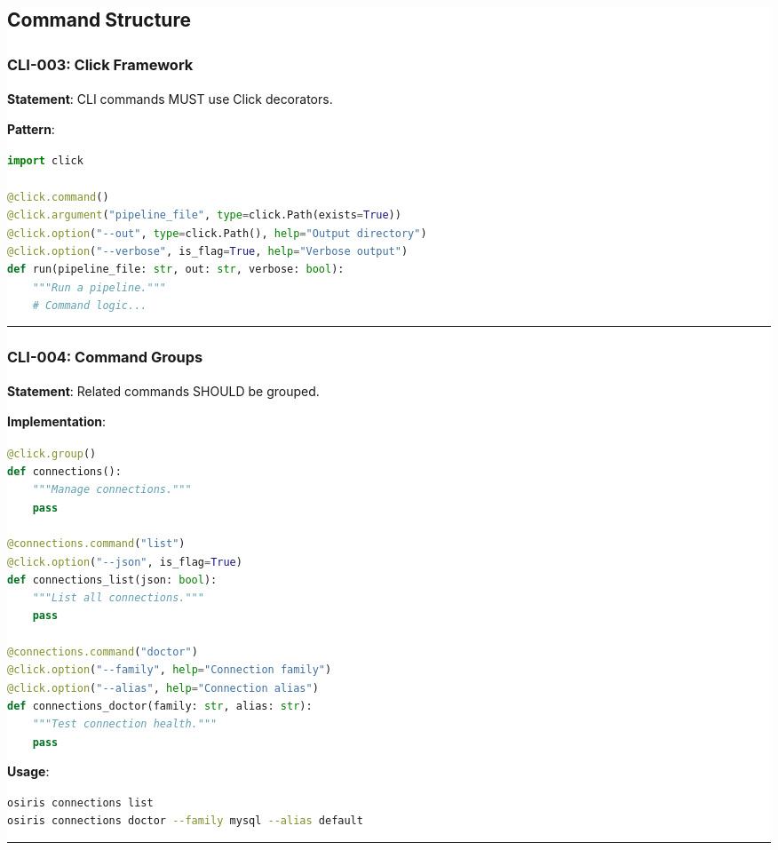 
## Command Structure

### CLI-003: Click Framework

**Statement**: CLI commands MUST use Click decorators.

**Pattern**:
```python
import click

@click.command()
@click.argument("pipeline_file", type=click.Path(exists=True))
@click.option("--out", type=click.Path(), help="Output directory")
@click.option("--verbose", is_flag=True, help="Verbose output")
def run(pipeline_file: str, out: str, verbose: bool):
    """Run a pipeline."""
    # Command logic...
```

---

### CLI-004: Command Groups

**Statement**: Related commands SHOULD be grouped.

**Implementation**:
```python
@click.group()
def connections():
    """Manage connections."""
    pass

@connections.command("list")
@click.option("--json", is_flag=True)
def connections_list(json: bool):
    """List all connections."""
    pass

@connections.command("doctor")
@click.option("--family", help="Connection family")
@click.option("--alias", help="Connection alias")
def connections_doctor(family: str, alias: str):
    """Test connection health."""
    pass
```

**Usage**:
```bash
osiris connections list
osiris connections doctor --family mysql --alias default
```

---
